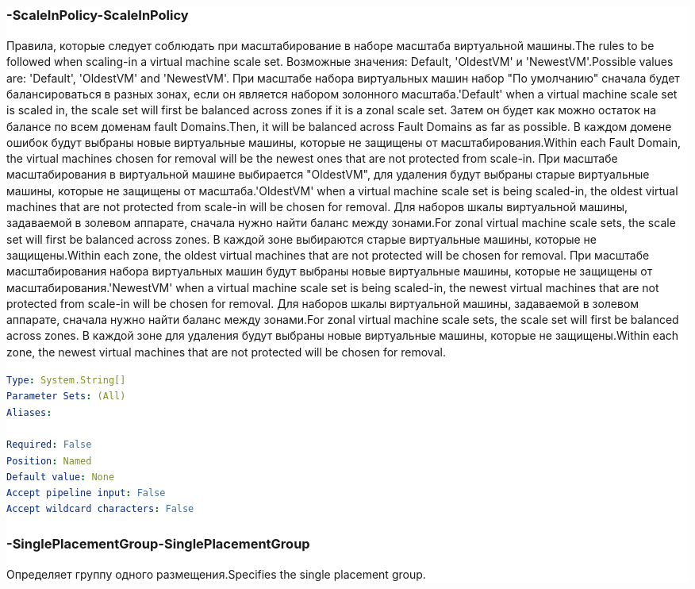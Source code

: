 ### <span data-ttu-id="7a58d-234">-ScaleInPolicy</span><span class="sxs-lookup"><span data-stu-id="7a58d-234">-ScaleInPolicy</span></span>
<span data-ttu-id="7a58d-235">Правила, которые следует соблюдать при масштабирование в наборе масштаба виртуальной машины.</span><span class="sxs-lookup"><span data-stu-id="7a58d-235">The rules to be followed when scaling-in a virtual machine scale set.</span></span>  <span data-ttu-id="7a58d-236">Возможные значения: Default, 'OldestVM' и 'NewestVM'.</span><span class="sxs-lookup"><span data-stu-id="7a58d-236">Possible values are: 'Default', 'OldestVM' and 'NewestVM'.</span></span>  <span data-ttu-id="7a58d-237">При масштабе набора виртуальных машин набор "По умолчанию" сначала будет балансироваться в разных зонах, если он является набором золонного масштаба.</span><span class="sxs-lookup"><span data-stu-id="7a58d-237">'Default' when a virtual machine scale set is scaled in, the scale set will first be balanced across zones if it is a zonal scale set.</span></span>  <span data-ttu-id="7a58d-238">Затем он будет как можно остаток на балансе по всем доменам fault Domains.</span><span class="sxs-lookup"><span data-stu-id="7a58d-238">Then, it will be balanced across Fault Domains as far as possible.</span></span>  <span data-ttu-id="7a58d-239">В каждом домене ошибок будут выбраны новые виртуальные машины, которые не защищены от масштабирования.</span><span class="sxs-lookup"><span data-stu-id="7a58d-239">Within each Fault Domain, the virtual machines chosen for removal will be the newest ones that are not protected from scale-in.</span></span>  <span data-ttu-id="7a58d-240">При масштабе масштабирования в виртуальной машине выбирается "OldestVM", для удаления будут выбраны старые виртуальные машины, которые не защищены от масштаба.</span><span class="sxs-lookup"><span data-stu-id="7a58d-240">'OldestVM' when a virtual machine scale set is being scaled-in, the oldest virtual machines that are not protected from scale-in will be chosen for removal.</span></span>  <span data-ttu-id="7a58d-241">Для наборов шкалы виртуальной машины, задаваемой в золевом аппарате, сначала нужно найти баланс между зонами.</span><span class="sxs-lookup"><span data-stu-id="7a58d-241">For zonal virtual machine scale sets, the scale set will first be balanced across zones.</span></span>  <span data-ttu-id="7a58d-242">В каждой зоне выбираются старые виртуальные машины, которые не защищены.</span><span class="sxs-lookup"><span data-stu-id="7a58d-242">Within each zone, the oldest virtual machines that are not protected will be chosen for removal.</span></span>  <span data-ttu-id="7a58d-243">При масштабе масштабирования набора виртуальных машин будут выбраны новые виртуальные машины, которые не защищены от масштабирования.</span><span class="sxs-lookup"><span data-stu-id="7a58d-243">'NewestVM' when a virtual machine scale set is being scaled-in, the newest virtual machines that are not protected from scale-in will be chosen for removal.</span></span>  <span data-ttu-id="7a58d-244">Для наборов шкалы виртуальной машины, задаваемой в золевом аппарате, сначала нужно найти баланс между зонами.</span><span class="sxs-lookup"><span data-stu-id="7a58d-244">For zonal virtual machine scale sets, the scale set will first be balanced across zones.</span></span>  <span data-ttu-id="7a58d-245">В каждой зоне для удаления будут выбраны новые виртуальные машины, которые не защищены.</span><span class="sxs-lookup"><span data-stu-id="7a58d-245">Within each zone, the newest virtual machines that are not protected will be chosen for removal.</span></span>

```yaml
Type: System.String[]
Parameter Sets: (All)
Aliases:

Required: False
Position: Named
Default value: None
Accept pipeline input: False
Accept wildcard characters: False
```

### <span data-ttu-id="7a58d-246">-SinglePlacementGroup</span><span class="sxs-lookup"><span data-stu-id="7a58d-246">-SinglePlacementGroup</span></span>
<span data-ttu-id="7a58d-247">Определяет группу одного размещения.</span><span class="sxs-lookup"><span data-stu-id="7a58d-247">Specifies the single placement group.</span></span>

